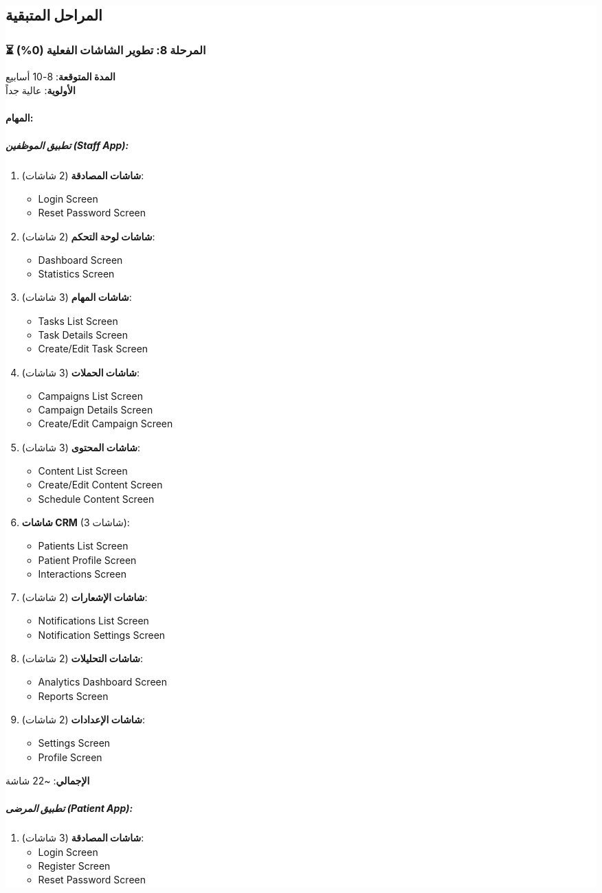 
## المراحل المتبقية

### ⏳ المرحلة 8: تطوير الشاشات الفعلية (0%)

**المدة المتوقعة**: 8-10 أسابيع  
**الأولوية**: عالية جداً

#### المهام:

##### تطبيق الموظفين (Staff App):
1. **شاشات المصادقة** (2 شاشات):
   - Login Screen
   - Reset Password Screen

2. **شاشات لوحة التحكم** (2 شاشات):
   - Dashboard Screen
   - Statistics Screen

3. **شاشات المهام** (3 شاشات):
   - Tasks List Screen
   - Task Details Screen
   - Create/Edit Task Screen

4. **شاشات الحملات** (3 شاشات):
   - Campaigns List Screen
   - Campaign Details Screen
   - Create/Edit Campaign Screen

5. **شاشات المحتوى** (3 شاشات):
   - Content List Screen
   - Create/Edit Content Screen
   - Schedule Content Screen

6. **شاشات CRM** (3 شاشات):
   - Patients List Screen
   - Patient Profile Screen
   - Interactions Screen

7. **شاشات الإشعارات** (2 شاشات):
   - Notifications List Screen
   - Notification Settings Screen

8. **شاشات التحليلات** (2 شاشات):
   - Analytics Dashboard Screen
   - Reports Screen

9. **شاشات الإعدادات** (2 شاشات):
   - Settings Screen
   - Profile Screen

**الإجمالي**: ~22 شاشة

##### تطبيق المرضى (Patient App):
1. **شاشات المصادقة** (3 شاشات):
   - Login Screen
   - Register Screen
   - Reset Password Screen
